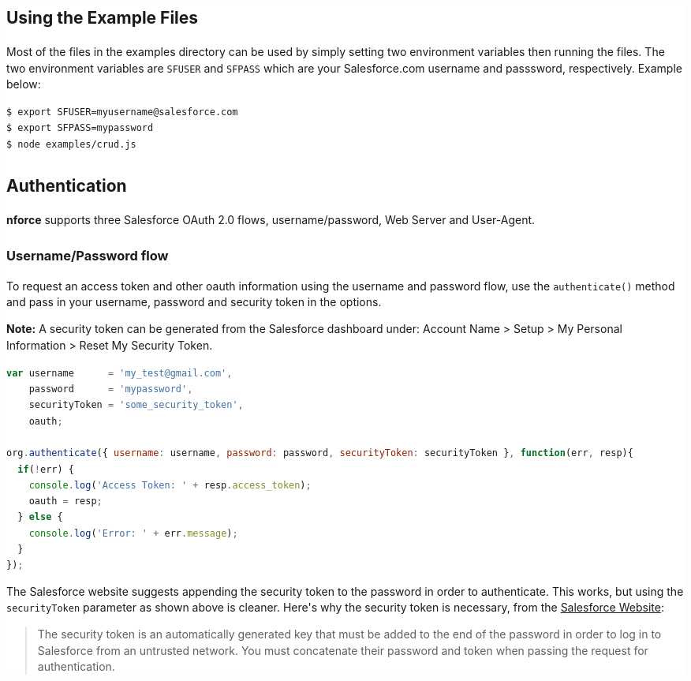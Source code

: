 ## Using the Example Files

Most of the files in the examples directory can be used by simply
setting two environment variables then running the files. The two
environment variables are `SFUSER` and `SFPASS` which are your
Salesforce.com username and passsword, respectively. Example below:

```bash
$ export SFUSER=myusername@salesforce.com
$ export SFPASS=mypassword
$ node examples/crud.js
```

## Authentication

**nforce** supports three Salesforce OAuth 2.0 flows,
username/password, Web Server and User-Agent.

### Username/Password flow

To request an access token and other oauth information using the
username and password flow, use the `authenticate()` method and pass
in your username, password and security token in the options.

**Note:** A security token can be generated from the Salesforce
dashboard under: Account Name > Setup > My Personal Information >
Reset My Security Token.

```js
var username      = 'my_test@gmail.com',
    password      = 'mypassword',
    securityToken = 'some_security_token',
    oauth;

org.authenticate({ username: username, password: password, securityToken: securityToken }, function(err, resp){
  if(!err) {
    console.log('Access Token: ' + resp.access_token);
    oauth = resp;
  } else {
    console.log('Error: ' + err.message);
  }
});
```

The Salesforce website suggests appending the security token to the
password in order to authenticate. This works, but using the
`securityToken` parameter as shown above is cleaner. Here's why the
security token is necessary, from the [Salesforce Website][sf]:

> The security token is an automatically generated key that must be
added to the end of the password in order to log in to Salesforce
from an untrusted network. You must concatenate their password and
token when passing the request for authentication.


[sf]: http://help.salesforce.com/apex/HTViewHelpDoc?id=remoteaccess_oauth_username_password_flow.htm&language=en_US